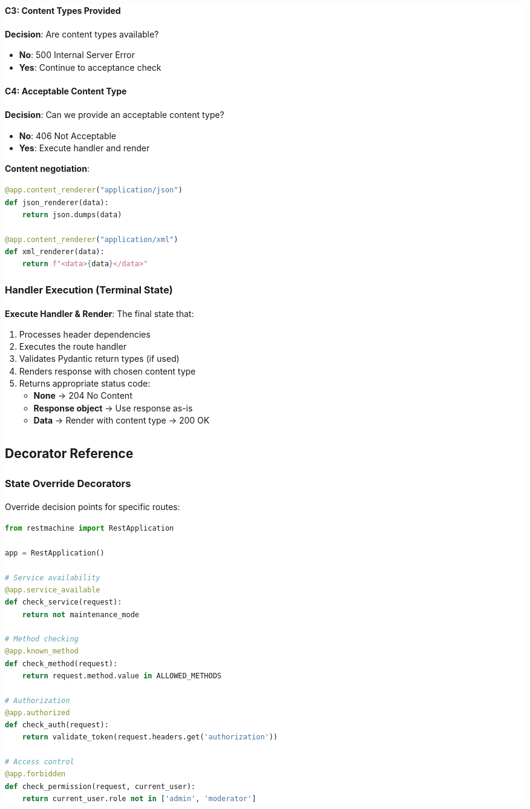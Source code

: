 #### C3: Content Types Provided
**Decision**: Are content types available?

- **No**: 500 Internal Server Error
- **Yes**: Continue to acceptance check

#### C4: Acceptable Content Type
**Decision**: Can we provide an acceptable content type?

- **No**: 406 Not Acceptable
- **Yes**: Execute handler and render

**Content negotiation**:
```python
@app.content_renderer("application/json")
def json_renderer(data):
    return json.dumps(data)

@app.content_renderer("application/xml")
def xml_renderer(data):
    return f"<data>{data}</data>"
```

### Handler Execution (Terminal State)

**Execute Handler & Render**: The final state that:

1. Processes header dependencies
2. Executes the route handler
3. Validates Pydantic return types (if used)
4. Renders response with chosen content type
5. Returns appropriate status code:
   - **None** → 204 No Content
   - **Response object** → Use response as-is
   - **Data** → Render with content type → 200 OK

## Decorator Reference

### State Override Decorators

Override decision points for specific routes:

```python
from restmachine import RestApplication

app = RestApplication()

# Service availability
@app.service_available
def check_service(request):
    return not maintenance_mode

# Method checking
@app.known_method
def check_method(request):
    return request.method.value in ALLOWED_METHODS

# Authorization
@app.authorized
def check_auth(request):
    return validate_token(request.headers.get('authorization'))

# Access control
@app.forbidden
def check_permission(request, current_user):
    return current_user.role not in ['admin', 'moderator']
```